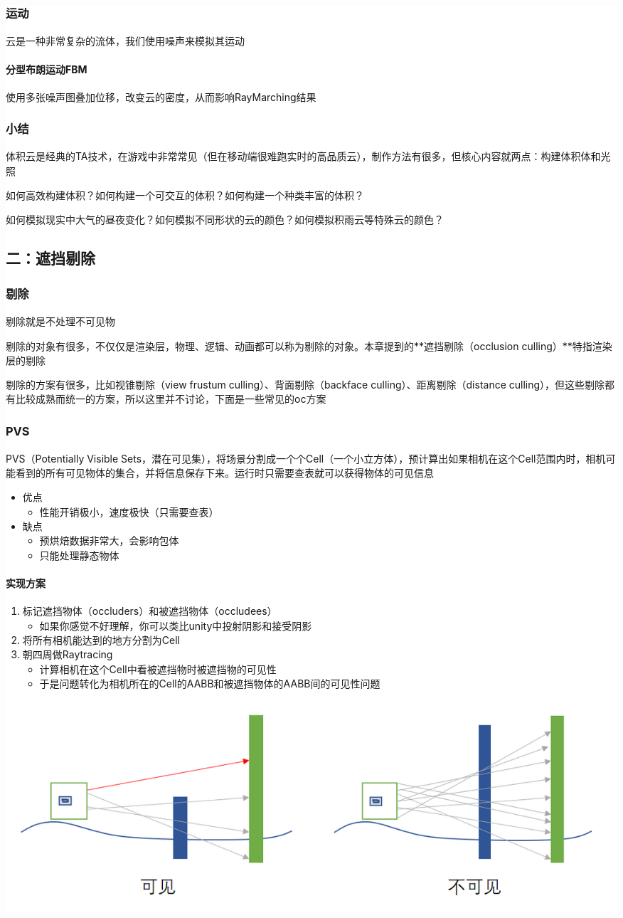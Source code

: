 ### 运动

云是一种非常复杂的流体，我们使用噪声来模拟其运动

#### 分型布朗运动FBM

使用多张噪声图叠加位移，改变云的密度，从而影响RayMarching结果

### 小结

体积云是经典的TA技术，在游戏中非常常见（但在移动端很难跑实时的高品质云），制作方法有很多，但核心内容就两点：构建体积体和光照

如何高效构建体积？如何构建一个可交互的体积？如何构建一个种类丰富的体积？

如何模拟现实中大气的昼夜变化？如何模拟不同形状的云的颜色？如何模拟积雨云等特殊云的颜色？



## 二：遮挡剔除

### 剔除

剔除就是不处理不可见物

剔除的对象有很多，不仅仅是渲染层，物理、逻辑、动画都可以称为剔除的对象。本章提到的**遮挡剔除（occlusion culling）**特指渲染层的剔除

剔除的方案有很多，比如视锥剔除（view frustum culling）、背面剔除（backface culling）、距离剔除（distance culling），但这些剔除都有比较成熟而统一的方案，所以这里并不讨论，下面是一些常见的oc方案

### PVS

PVS（Potentially Visible Sets，潜在可见集），将场景分割成一个个Cell（一个小立方体），预计算出如果相机在这个Cell范围内时，相机可能看到的所有可见物体的集合，并将信息保存下来。运行时只需要查表就可以获得物体的可见信息

- 优点
  - 性能开销极小，速度极快（只需要查表）
- 缺点
  - 预烘焙数据非常大，会影响包体
  - 只能处理静态物体

#### 实现方案

1. 标记遮挡物体（occluders）和被遮挡物体（occludees）
   - 如果你感觉不好理解，你可以类比unity中投射阴影和接受阴影
2. 将所有相机能达到的地方分割为Cell
3. 朝四周做Raytracing
   - 计算相机在这个Cell中看被遮挡物时被遮挡物的可见性
   - 于是问题转化为相机所在的Cell的AABB和被遮挡物体的AABB间的可见性问题

![PVS可见性](Image/PVS可见性.png)
